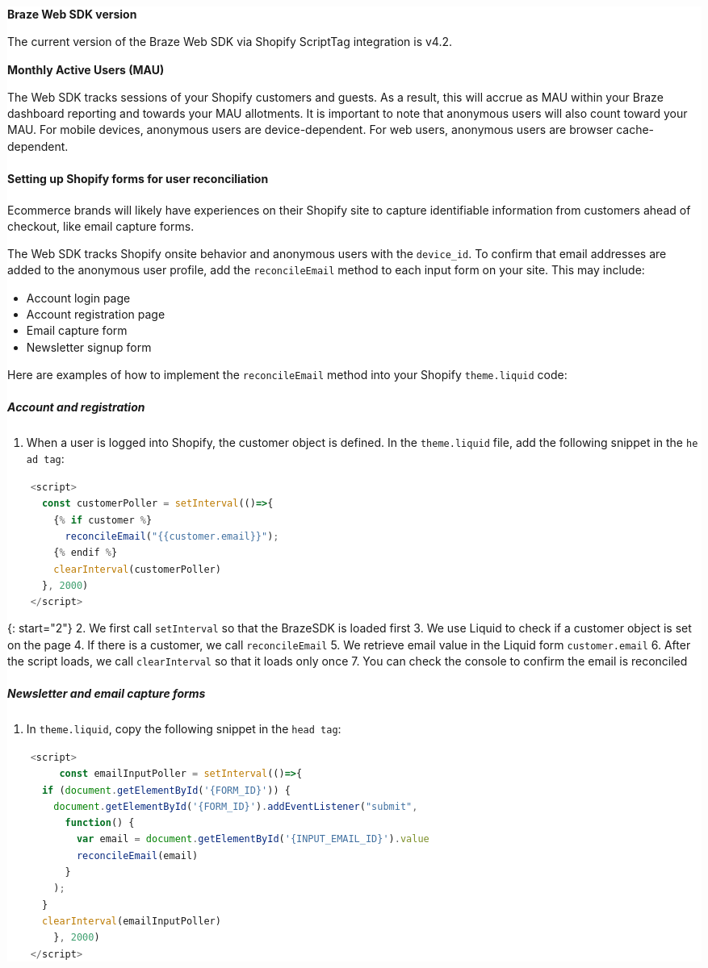 **Braze Web SDK version**

The current version of the Braze Web SDK via Shopify ScriptTag integration is v4.2.

**Monthly Active Users (MAU)**

The Web SDK tracks sessions of your Shopify customers and guests. As a result, this will accrue as MAU within your Braze dashboard reporting and towards your MAU allotments. It is important to note that anonymous users will also count toward your MAU. For mobile devices, anonymous users are device-dependent. For web users, anonymous users are browser cache-dependent.

#### Setting up Shopify forms for user reconciliation

Ecommerce brands will likely have experiences on their Shopify site to capture identifiable information from customers ahead of checkout, like email capture forms.

The Web SDK tracks Shopify onsite behavior and anonymous users with the `device_id`. To confirm that email addresses are added to the anonymous user profile, add the `reconcileEmail` method to each input form on your site. This may include: 
- Account login page 
- Account registration page 
- Email capture form 
- Newsletter signup form

Here are examples of how to implement the `reconcileEmail` method into your Shopify `theme.liquid` code: 

##### Account and registration

1. When a user is logged into Shopify, the customer object is defined. In the `theme.liquid` file, add the following snippet in the `head tag`:

```javascript
    <script>
      const customerPoller = setInterval(()=>{
        {% if customer %}
          reconcileEmail("{{customer.email}}");
        {% endif %}
        clearInterval(customerPoller)
      }, 2000)
    </script>
```
{: start="2"}
2. We first call `setInterval` so that the BrazeSDK is loaded first
3. We use Liquid to check if a customer object is set on the page
4. If there is a customer, we call `reconcileEmail`
5. We retrieve email value in the Liquid form `customer.email`
6. After the script loads, we call `clearInterval` so that it loads only once
7. You can check the console to confirm the email is reconciled

##### Newsletter and email capture forms

1. In `theme.liquid`, copy the following snippet in the `head tag`:

```javascript
    <script>
         const emailInputPoller = setInterval(()=>{
      if (document.getElementById('{FORM_ID}')) {
        document.getElementById('{FORM_ID}').addEventListener("submit",
          function() {  
            var email = document.getElementById('{INPUT_EMAIL_ID}').value
            reconcileEmail(email)
          }
        );
      }
      clearInterval(emailInputPoller)
        }, 2000)
    </script>
```
